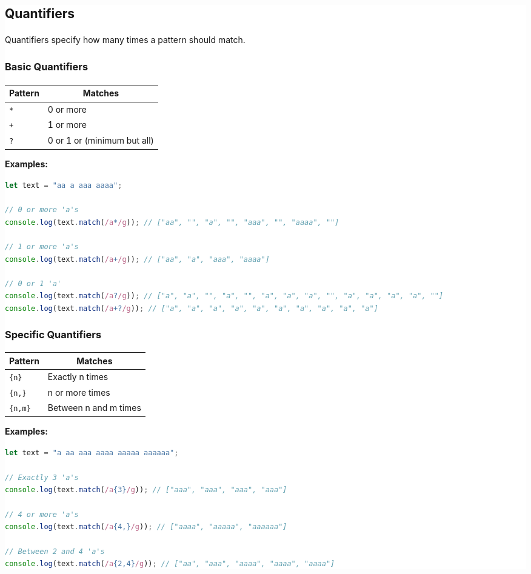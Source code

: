 ## Quantifiers

Quantifiers specify how many times a pattern should match.

### Basic Quantifiers

| Pattern | Matches                     |
| ------- | --------------------------- |
| `*`     | 0 or more                   |
| `+`     | 1 or more                   |
| `?`     | 0 or 1 or (minimum but all) |

**Examples:**

```javascript
let text = "aa a aaa aaaa";

// 0 or more 'a's
console.log(text.match(/a*/g)); // ["aa", "", "a", "", "aaa", "", "aaaa", ""]

// 1 or more 'a's
console.log(text.match(/a+/g)); // ["aa", "a", "aaa", "aaaa"]

// 0 or 1 'a'
console.log(text.match(/a?/g)); // ["a", "a", "", "a", "", "a", "a", "a", "", "a", "a", "a", "a", ""]
console.log(text.match(/a+?/g)); // ["a", "a", "a", "a", "a", "a", "a", "a", "a", "a"]
```

### Specific Quantifiers

| Pattern | Matches               |
| ------- | --------------------- |
| `{n}`   | Exactly n times       |
| `{n,}`  | n or more times       |
| `{n,m}` | Between n and m times |

**Examples:**

```javascript
let text = "a aa aaa aaaa aaaaa aaaaaa";

// Exactly 3 'a's
console.log(text.match(/a{3}/g)); // ["aaa", "aaa", "aaa", "aaa"]

// 4 or more 'a's
console.log(text.match(/a{4,}/g)); // ["aaaa", "aaaaa", "aaaaaa"]

// Between 2 and 4 'a's
console.log(text.match(/a{2,4}/g)); // ["aa", "aaa", "aaaa", "aaaa", "aaaa"]
```


  [email]: "a@b.c",